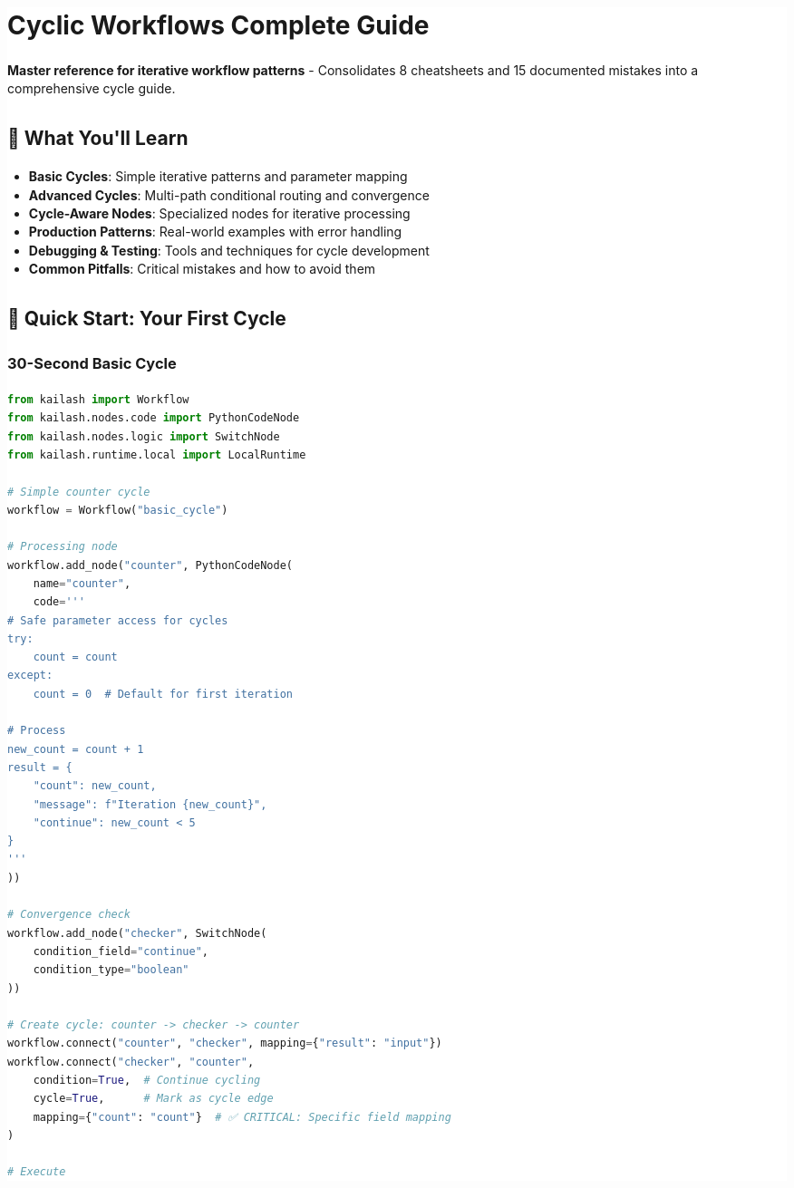 # Cyclic Workflows Complete Guide

**Master reference for iterative workflow patterns** - Consolidates 8 cheatsheets and 15 documented mistakes into a comprehensive cycle guide.

## 🎯 What You'll Learn

- **Basic Cycles**: Simple iterative patterns and parameter mapping
- **Advanced Cycles**: Multi-path conditional routing and convergence
- **Cycle-Aware Nodes**: Specialized nodes for iterative processing
- **Production Patterns**: Real-world examples with error handling
- **Debugging & Testing**: Tools and techniques for cycle development
- **Common Pitfalls**: Critical mistakes and how to avoid them

## 🚀 Quick Start: Your First Cycle

### 30-Second Basic Cycle
```python
from kailash import Workflow
from kailash.nodes.code import PythonCodeNode
from kailash.nodes.logic import SwitchNode
from kailash.runtime.local import LocalRuntime

# Simple counter cycle
workflow = Workflow("basic_cycle")

# Processing node
workflow.add_node("counter", PythonCodeNode(
    name="counter",
    code='''
# Safe parameter access for cycles
try:
    count = count
except:
    count = 0  # Default for first iteration

# Process
new_count = count + 1
result = {
    "count": new_count,
    "message": f"Iteration {new_count}",
    "continue": new_count < 5
}
'''
))

# Convergence check
workflow.add_node("checker", SwitchNode(
    condition_field="continue",
    condition_type="boolean"
))

# Create cycle: counter -> checker -> counter
workflow.connect("counter", "checker", mapping={"result": "input"})
workflow.connect("checker", "counter", 
    condition=True,  # Continue cycling 
    cycle=True,      # Mark as cycle edge
    mapping={"count": "count"}  # ✅ CRITICAL: Specific field mapping
)

# Execute
```